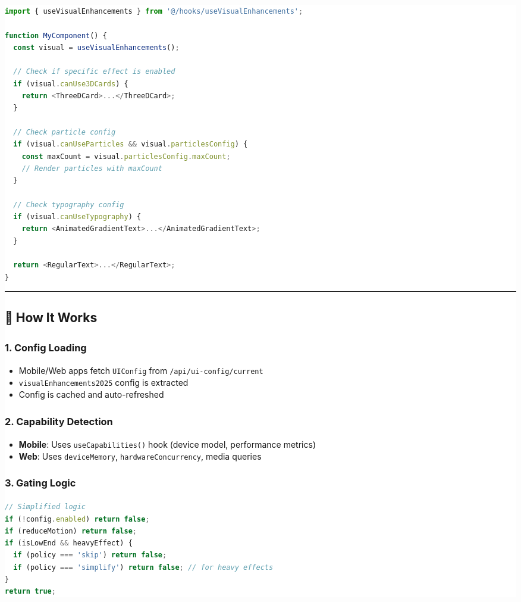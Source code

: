 ```typescript
import { useVisualEnhancements } from '@/hooks/useVisualEnhancements';

function MyComponent() {
  const visual = useVisualEnhancements();

  // Check if specific effect is enabled
  if (visual.canUse3DCards) {
    return <ThreeDCard>...</ThreeDCard>;
  }

  // Check particle config
  if (visual.canUseParticles && visual.particlesConfig) {
    const maxCount = visual.particlesConfig.maxCount;
    // Render particles with maxCount
  }

  // Check typography config
  if (visual.canUseTypography) {
    return <AnimatedGradientText>...</AnimatedGradientText>;
  }

  return <RegularText>...</RegularText>;
}
```

---

## 🔄 How It Works

### **1. Config Loading**
- Mobile/Web apps fetch `UIConfig` from `/api/ui-config/current`
- `visualEnhancements2025` config is extracted
- Config is cached and auto-refreshed

### **2. Capability Detection**
- **Mobile**: Uses `useCapabilities()` hook (device model, performance metrics)
- **Web**: Uses `deviceMemory`, `hardwareConcurrency`, media queries

### **3. Gating Logic**
```typescript
// Simplified logic
if (!config.enabled) return false;
if (reduceMotion) return false;
if (isLowEnd && heavyEffect) {
  if (policy === 'skip') return false;
  if (policy === 'simplify') return false; // for heavy effects
}
return true;
```
